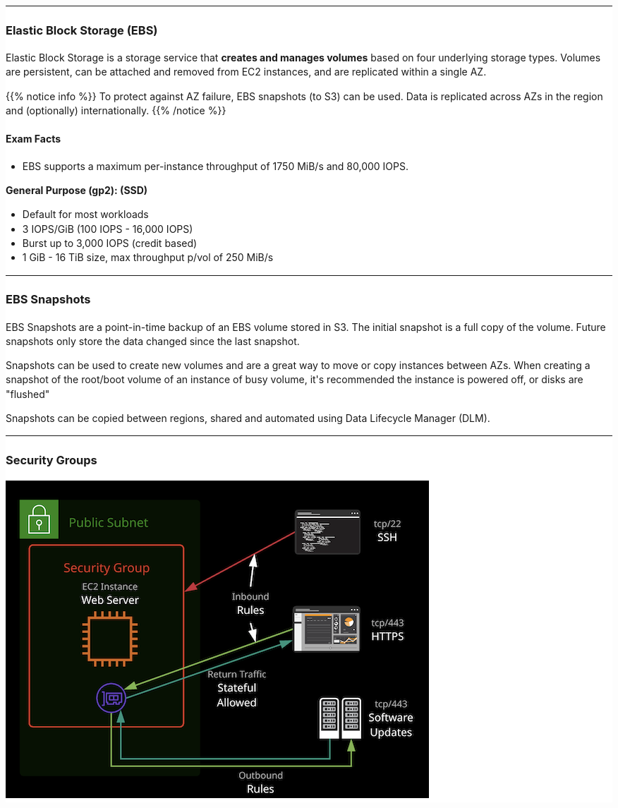 
---
### Elastic Block Storage (EBS)

Elastic Block Storage is a storage service that **creates and manages volumes** based on four underlying storage types. Volumes are persistent, can be attached and removed from EC2 instances, and are replicated within a single AZ.

{{% notice info %}}
To protect against AZ failure, EBS snapshots (to S3) can be used. Data is replicated across AZs in the region and (optionally) internationally.
{{% /notice %}}

#### Exam Facts

* EBS supports a maximum per-instance throughput of 1750 MiB/s and 80,000 IOPS.

**General Purpose (gp2): (SSD)**

* Default for most workloads
* 3 IOPS/GiB  (100 IOPS - 16,000 IOPS)
* Burst up to 3,000 IOPS (credit based)
* 1 GiB - 16 TiB size, max throughput p/vol of 250 MiB/s

---
### EBS Snapshots

EBS Snapshots are a point-in-time backup of an EBS volume stored in S3. The initial snapshot is a full copy of the volume. Future snapshots only store the data changed since the last snapshot.

Snapshots can be used to create new volumes and are a great way to move or copy instances between AZs. When creating a snapshot of the root/boot volume of an instance of busy volume, it's recommended the instance is powered off, or disks are "flushed"

Snapshots can be copied between regions, shared and automated using Data Lifecycle Manager (DLM).

---
### Security Groups

![Identity And Access Management - Users](/images/AWS_Certified_Solutions_Architect/Security_Group.jpg)
